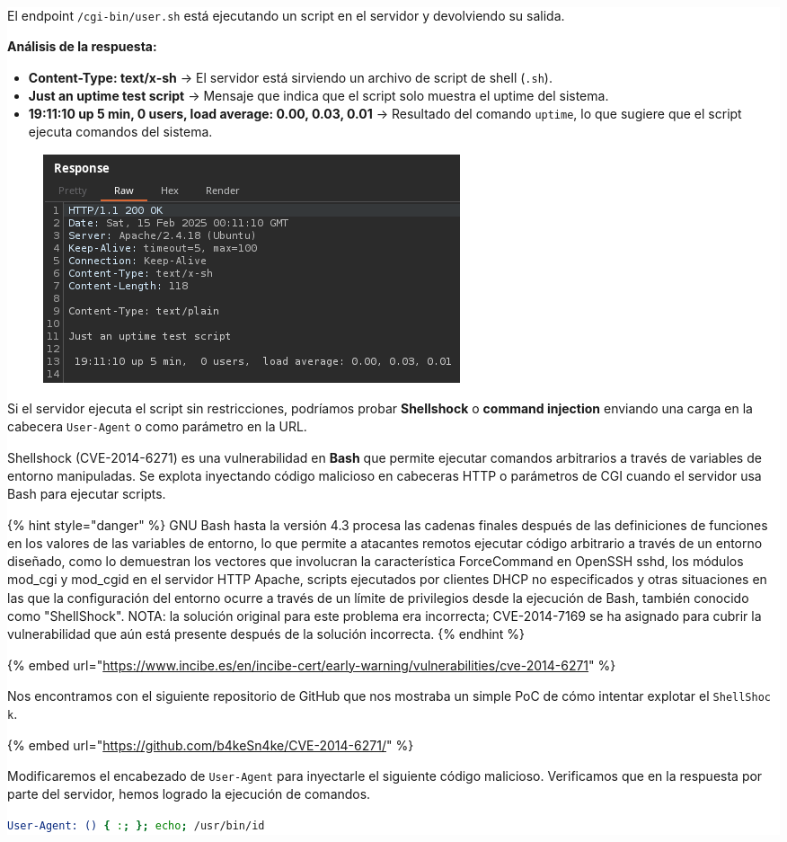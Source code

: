 El endpoint `/cgi-bin/user.sh` está ejecutando un script en el servidor y devolviendo su salida.

**Análisis de la respuesta:**

* **Content-Type: text/x-sh** → El servidor está sirviendo un archivo de script de shell (`.sh`).
* **Just an uptime test script** → Mensaje que indica que el script solo muestra el uptime del sistema.
* **19:11:10 up 5 min, 0 users, load average: 0.00, 0.03, 0.01** → Resultado del comando `uptime`, lo que sugiere que el script ejecuta comandos del sistema.

<figure><img src="../../.gitbook/assets/imagen (360).png" alt=""><figcaption></figcaption></figure>

Si el servidor ejecuta el script sin restricciones, podríamos probar **Shellshock** o **command injection** enviando una carga en la cabecera `User-Agent` o como parámetro en la URL.

Shellshock (CVE-2014-6271) es una vulnerabilidad en **Bash** que permite ejecutar comandos arbitrarios a través de variables de entorno manipuladas. Se explota inyectando código malicioso en cabeceras HTTP o parámetros de CGI cuando el servidor usa Bash para ejecutar scripts.

{% hint style="danger" %}
GNU Bash hasta la versión 4.3 procesa las cadenas finales después de las definiciones de funciones en los valores de las variables de entorno, lo que permite a atacantes remotos ejecutar código arbitrario a través de un entorno diseñado, como lo demuestran los vectores que involucran la característica ForceCommand en OpenSSH sshd, los módulos mod\_cgi y mod\_cgid en el servidor HTTP Apache, scripts ejecutados por clientes DHCP no especificados y otras situaciones en las que la configuración del entorno ocurre a través de un límite de privilegios desde la ejecución de Bash, también conocido como "ShellShock". NOTA: la solución original para este problema era incorrecta; CVE-2014-7169 se ha asignado para cubrir la vulnerabilidad que aún está presente después de la solución incorrecta.
{% endhint %}

{% embed url="https://www.incibe.es/en/incibe-cert/early-warning/vulnerabilities/cve-2014-6271" %}

Nos encontramos con el siguiente repositorio de GitHub que nos mostraba un simple PoC de cómo intentar explotar el `ShellShock`.

{% embed url="https://github.com/b4keSn4ke/CVE-2014-6271/" %}

Modificaremos el encabezado de `User-Agent` para inyectarle el siguiente código malicioso. Verificamos que en la respuesta por parte del servidor, hemos logrado la ejecución de comandos.

```bash
User-Agent: () { :; }; echo; /usr/bin/id
```
